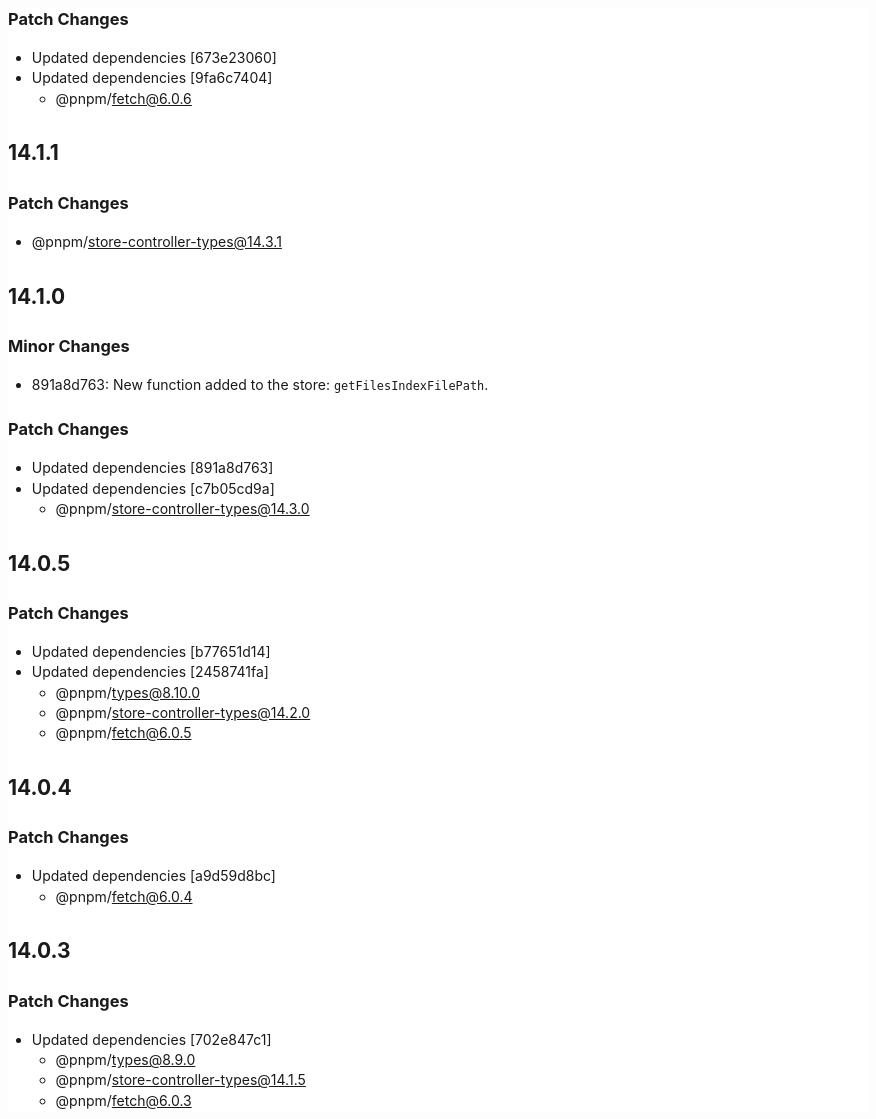 ### Patch Changes

- Updated dependencies [673e23060]
- Updated dependencies [9fa6c7404]
  - @pnpm/fetch@6.0.6

## 14.1.1

### Patch Changes

- @pnpm/store-controller-types@14.3.1

## 14.1.0

### Minor Changes

- 891a8d763: New function added to the store: `getFilesIndexFilePath`.

### Patch Changes

- Updated dependencies [891a8d763]
- Updated dependencies [c7b05cd9a]
  - @pnpm/store-controller-types@14.3.0

## 14.0.5

### Patch Changes

- Updated dependencies [b77651d14]
- Updated dependencies [2458741fa]
  - @pnpm/types@8.10.0
  - @pnpm/store-controller-types@14.2.0
  - @pnpm/fetch@6.0.5

## 14.0.4

### Patch Changes

- Updated dependencies [a9d59d8bc]
  - @pnpm/fetch@6.0.4

## 14.0.3

### Patch Changes

- Updated dependencies [702e847c1]
  - @pnpm/types@8.9.0
  - @pnpm/store-controller-types@14.1.5
  - @pnpm/fetch@6.0.3
